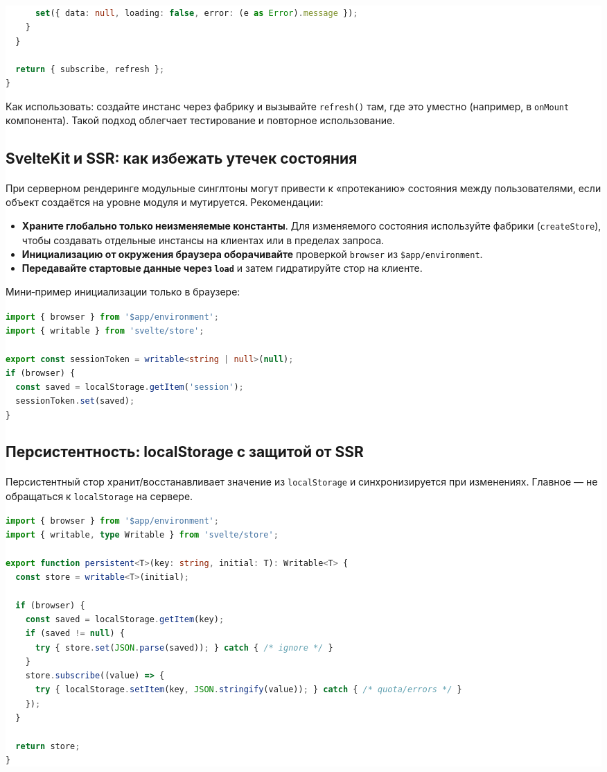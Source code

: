 ```ts
      set({ data: null, loading: false, error: (e as Error).message });
    }
  }

  return { subscribe, refresh };
}
```

Как использовать: создайте инстанс через фабрику и вызывайте `refresh()` там, где это уместно (например, в `onMount` компонента). Такой подход облегчает тестирование и повторное использование.

## SvelteKit и SSR: как избежать утечек состояния

При серверном рендеринге модульные синглтоны могут привести к «протеканию» состояния между пользователями, если объект создаётся на уровне модуля и мутируется. Рекомендации:
- **Храните глобально только неизменяемые константы**. Для изменяемого состояния используйте фабрики (`createStore`), чтобы создавать отдельные инстансы на клиентах или в пределах запроса.
- **Инициализацию от окружения браузера оборачивайте** проверкой `browser` из `$app/environment`.
- **Передавайте стартовые данные через `load`** и затем гидратируйте стор на клиенте.

Мини‑пример инициализации только в браузере:

```ts
import { browser } from '$app/environment';
import { writable } from 'svelte/store';

export const sessionToken = writable<string | null>(null);
if (browser) {
  const saved = localStorage.getItem('session');
  sessionToken.set(saved);
}
```

## Персистентность: localStorage с защитой от SSR

Персистентный стор хранит/восстанавливает значение из `localStorage` и синхронизируется при изменениях. Главное — не обращаться к `localStorage` на сервере.

```ts
import { browser } from '$app/environment';
import { writable, type Writable } from 'svelte/store';

export function persistent<T>(key: string, initial: T): Writable<T> {
  const store = writable<T>(initial);

  if (browser) {
    const saved = localStorage.getItem(key);
    if (saved != null) {
      try { store.set(JSON.parse(saved)); } catch { /* ignore */ }
    }
    store.subscribe((value) => {
      try { localStorage.setItem(key, JSON.stringify(value)); } catch { /* quota/errors */ }
    });
  }

  return store;
}
```
